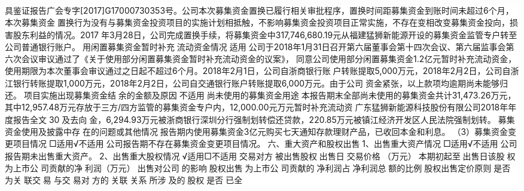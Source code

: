具鉴证报告广会专字[2017]G17000730353号。公司本次募集资金置换已履行相关审批程序，置换时间距募集资金到账时间未超过6个月，本次募集资金
置换行为没有与募集资金投资项目的实施计划相抵触，不影响募集资金投资项目正常实施，不存在变相改变募集资金投向，损害股东利益的情况。2017
年3月28日，公司完成置换手续，将募集资金中317,746,680.19元从福建猛狮新能源开设的募集资金监管专户转至公司普通银行账户。
用闲置募集资金暂时补充
流动资金情况
适用
公司于2018年1月31日召开第六届董事会第十四次会议、第六届监事会第六次会议审议通过了《关于使用部分闲置募集资金暂时补充流动资金的议案》，
同意公司使用部分闲置募集资金1.2亿元暂时补充流动资金，使用期限为本次董事会审议通过之日起不超过6个月。2018年2月1日，公司自浙商银行账
户转账提取5,000万元，2018年2月2日，公司自浙江银行转账提取1,000万元，2018年2月2日，公司自交通银行账户转账提取6,000万元。由于公司
资金紧张，以上款项均逾期尚未能够归还。
项目实施出现募集资金结
余的金额及原因
不适用
尚未使用的募集资金用途
本报告期末全部尚未使用的募集资金共计31,473.26万元，其中12,957.48万元存放于三方/四方监管的募集资金专户内，12,000.00元万元暂时补充流动资
广东猛狮新能源科技股份有限公司2018年年度报告全文
30
及去向
金，6,294.93万元被浙商银行深圳分行强制划转偿还贷款，220.85万元被镇江经济开发区人民法院强制划转。
募集资金使用及披露中存
在的问题或其他情况
报告期内使用募集资金3亿元购买七天通知存款理财产品，已收回本金和利息。
（3）募集资金变更项目情况
□适用√不适用
公司报告期不存在募集资金变更项目情况。
六、重大资产和股权出售
1、出售重大资产情况
□适用√不适用
公司报告期未出售重大资产。
2、出售重大股权情况
√适用□不适用
交易对方
被出售股权
出售日
交易价格
（万元）
本期初起至
出售日该股
权为上市公
司贡献的净
利润（万元）
出售对公司
的影响
股权出售
为上市公
司贡献的
净利润占
净利润总
额的比例
股权出售定价原则
是否
为关
联交
易
与交
易对
方的
关联
关系
所涉
及的
股权
是否
已全